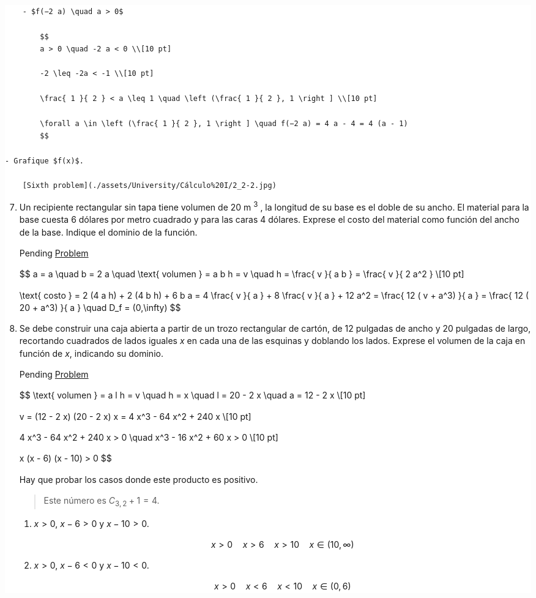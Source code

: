 		- $f(−2 a) \quad a > 0$

			$$
			a > 0 \quad -2 a < 0 \\[10 pt]

			-2 \leq -2a < -1 \\[10 pt]

			\frac{ 1 }{ 2 } < a \leq 1 \quad \left (\frac{ 1 }{ 2 }, 1 \right ] \\[10 pt]

			\forall a \in \left (\frac{ 1 }{ 2 }, 1 \right ] \quad f(−2 a) = 4 a - 4 = 4 (a - 1)
			$$

	- Grafique $f(x)$.

		[Sixth problem](./assets/University/Cálculo%20I/2_2-2.jpg)

7. Un recipiente rectangular sin tapa tiene volumen de $20 \text{ m }^3$ , la longitud de su base es el doble de su ancho. El material para la base cuesta $6$ dólares por metro cuadrado y para las caras $4$ dólares. Exprese el costo del material como función del ancho de la base. Indique el dominio de la función.

	Pending [Problem](./assets/University/Cálculo%20I/2_2-3.jpg)

	$$
	a = a \quad b = 2 a \quad \text{ volumen } = a b h = v \quad h = \frac{ v }{ a b } = \frac{ v }{ 2 a^2 } \\[10 pt]

	\text{ costo } = 2 (4 a h) + 2 (4 b h) + 6 b a = 4 \frac{ v }{ a } + 8 \frac{ v }{ a } + 12 a^2 = \frac{ 12 ( v + a^3) }{ a } = \frac{ 12 ( 20 + a^3) }{ a } \quad D_f = (0,\infty)
	$$

8. Se debe construir una caja abierta a partir de un trozo rectangular de cartón, de $12$ pulgadas de ancho y $20$ pulgadas de largo, recortando cuadrados de lados iguales $x$ en cada una de las esquinas y doblando los lados. Exprese el volumen de la caja en función de $x$, indicando su dominio.

	Pending [Problem](./assets/University/Cálculo%20I/2_2-4.jpg)

	$$
	\text{ volumen } = a l h = v \quad h = x \quad l = 20 - 2 x \quad a = 12 - 2 x \\[10 pt]

	v = (12 - 2 x) (20 - 2 x) x = 4 x^3 - 64 x^2 + 240 x \\[10 pt]

	4 x^3 - 64 x^2 + 240 x > 0 \quad x^3 - 16 x^2 + 60 x > 0 \\[10 pt]

	x (x - 6) (x - 10) > 0
	$$

	Hay que probar los casos donde este producto es positivo.

	> Este número es $C_{ 3,2} + 1 = 4$.

	1. $x > 0$, $x - 6 > 0$ y $x - 10 > 0$.

		$$
		x > 0 \quad x > 6 \quad x > 10 \quad x \in (10,\infty)
		$$

	2. $x > 0$, $x - 6 < 0$ y $x - 10 < 0$.

		$$
		x > 0 \quad x < 6 \quad x < 10 \quad x \in (0,6)
		$$
